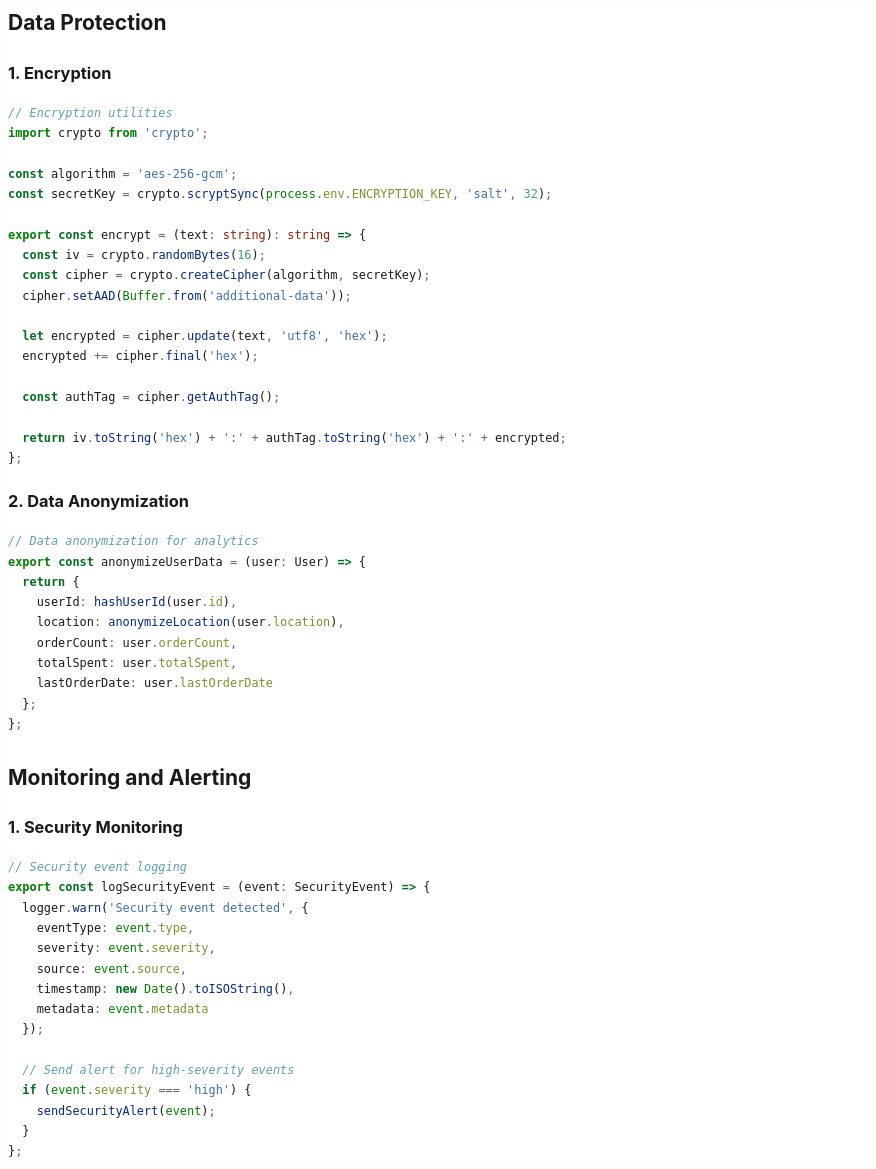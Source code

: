 ## Data Protection

### 1. Encryption
```typescript
// Encryption utilities
import crypto from 'crypto';

const algorithm = 'aes-256-gcm';
const secretKey = crypto.scryptSync(process.env.ENCRYPTION_KEY, 'salt', 32);

export const encrypt = (text: string): string => {
  const iv = crypto.randomBytes(16);
  const cipher = crypto.createCipher(algorithm, secretKey);
  cipher.setAAD(Buffer.from('additional-data'));
  
  let encrypted = cipher.update(text, 'utf8', 'hex');
  encrypted += cipher.final('hex');
  
  const authTag = cipher.getAuthTag();
  
  return iv.toString('hex') + ':' + authTag.toString('hex') + ':' + encrypted;
};
```

### 2. Data Anonymization
```typescript
// Data anonymization for analytics
export const anonymizeUserData = (user: User) => {
  return {
    userId: hashUserId(user.id),
    location: anonymizeLocation(user.location),
    orderCount: user.orderCount,
    totalSpent: user.totalSpent,
    lastOrderDate: user.lastOrderDate
  };
};
```

## Monitoring and Alerting

### 1. Security Monitoring
```typescript
// Security event logging
export const logSecurityEvent = (event: SecurityEvent) => {
  logger.warn('Security event detected', {
    eventType: event.type,
    severity: event.severity,
    source: event.source,
    timestamp: new Date().toISOString(),
    metadata: event.metadata
  });
  
  // Send alert for high-severity events
  if (event.severity === 'high') {
    sendSecurityAlert(event);
  }
};
```
